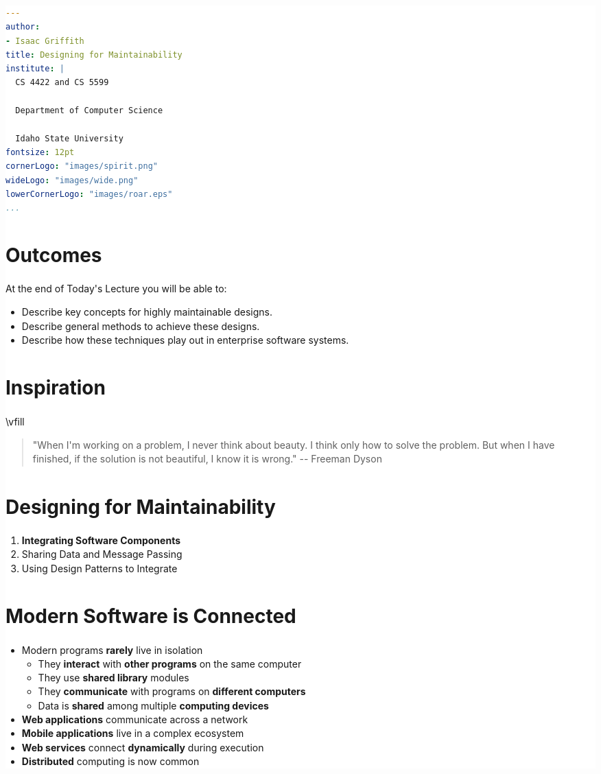 ```yaml
---
author:
- Isaac Griffith
title: Designing for Maintainability
institute: |
  CS 4422 and CS 5599

  Department of Computer Science

  Idaho State University
fontsize: 12pt
cornerLogo: "images/spirit.png"
wideLogo: "images/wide.png"
lowerCornerLogo: "images/roar.eps"
...
```


# Outcomes

At the end of Today's Lecture you will be able to:

* Describe key concepts for highly maintainable designs.
* Describe general methods to achieve these designs.
* Describe how these techniques play out in enterprise software systems.

# Inspiration

\vfill
> "When I'm working on a problem, I never think about beauty. I think only how to solve the problem. But when I have finished, if the solution is not beautiful, I know it is wrong." -- Freeman Dyson

# Designing for Maintainability

1. **Integrating Software Components**
2. Sharing Data and Message Passing
3. Using Design Patterns to Integrate

# Modern Software is Connected

* Modern programs **rarely** live in isolation
  - They **interact** with **other programs** on the same computer
  - They use **shared library** modules
  - They **communicate** with programs on **different computers**
  - Data is **shared** among multiple **computing devices**
* **Web applications** communicate across a network
* **Mobile applications** live in a complex ecosystem
* **Web services** connect **dynamically** during execution
* **Distributed** computing is now common
